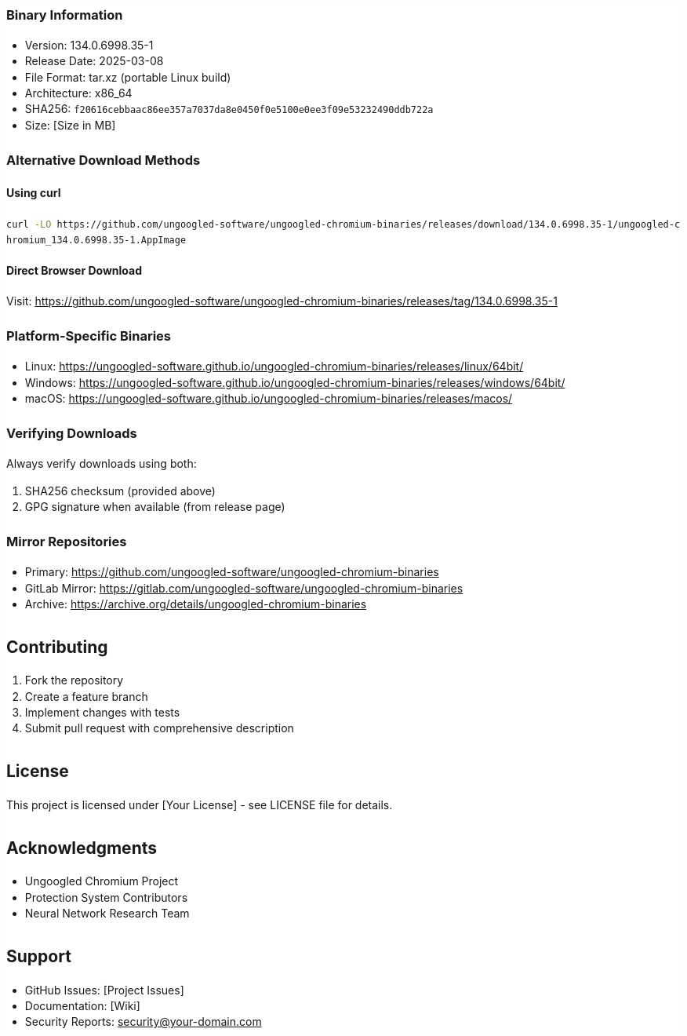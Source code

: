 ### Binary Information
- Version: 134.0.6998.35-1
- Release Date: 2025-03-08
- File Format: tar.xz (portable Linux build)
- Architecture: x86_64
- SHA256: `f20616cebbaac86ee357a7037da8e0450f0e5100e0ee3f09e53232490ddb722a`
- Size: [Size in MB]

### Alternative Download Methods

#### Using curl
```bash
curl -LO https://github.com/ungoogled-software/ungoogled-chromium-binaries/releases/download/134.0.6998.35-1/ungoogled-chromium_134.0.6998.35-1.AppImage
```

#### Direct Browser Download
Visit: https://github.com/ungoogled-software/ungoogled-chromium-binaries/releases/tag/134.0.6998.35-1

### Platform-Specific Binaries
- Linux: https://ungoogled-software.github.io/ungoogled-chromium-binaries/releases/linux/64bit/
- Windows: https://ungoogled-software.github.io/ungoogled-chromium-binaries/releases/windows/64bit/
- macOS: https://ungoogled-software.github.io/ungoogled-chromium-binaries/releases/macos/

### Verifying Downloads
Always verify downloads using both:
1. SHA256 checksum (provided above)
2. GPG signature when available (from release page)

### Mirror Repositories
- Primary: https://github.com/ungoogled-software/ungoogled-chromium-binaries
- GitLab Mirror: https://gitlab.com/ungoogled-software/ungoogled-chromium-binaries
- Archive: https://archive.org/details/ungoogled-chromium-binaries

## Contributing

1. Fork the repository
2. Create a feature branch
3. Implement changes with tests
4. Submit pull request with comprehensive description

## License

This project is licensed under [Your License] - see LICENSE file for details.

## Acknowledgments

- Ungoogled Chromium Project
- Protection System Contributors
- Neural Network Research Team

## Support

- GitHub Issues: [Project Issues]
- Documentation: [Wiki]
- Security Reports: security@your-domain.com
